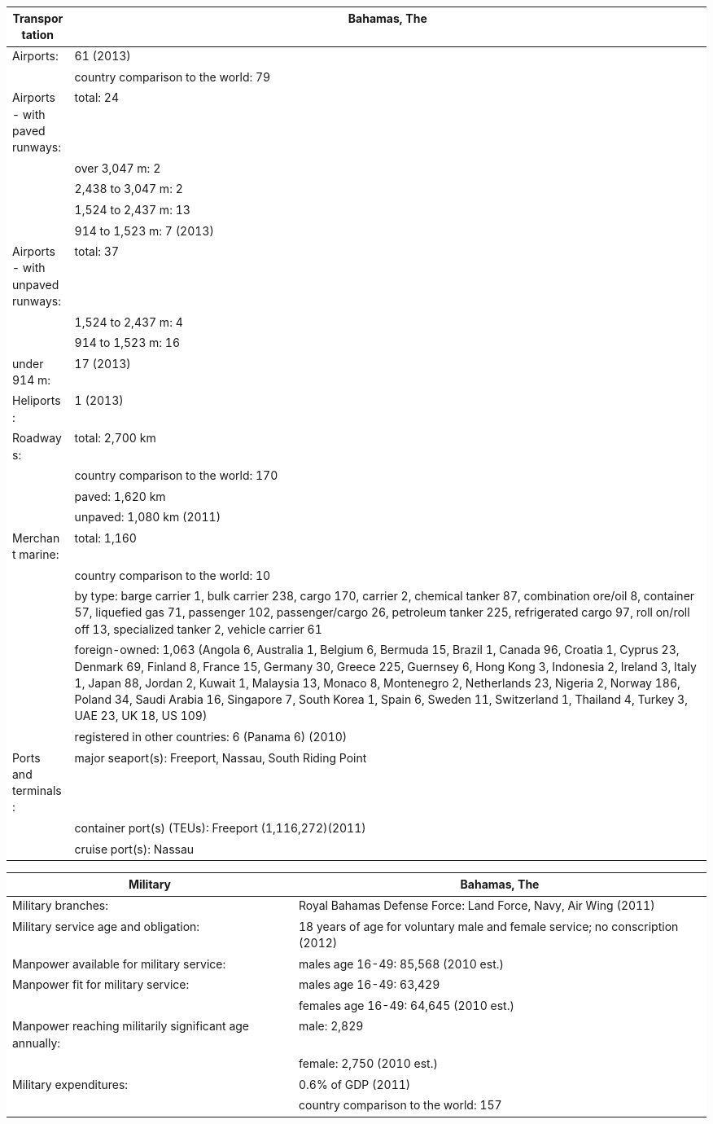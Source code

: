 | Transportation | Bahamas, The |
| --- | --- |
| Airports: | 61 (2013) |
| | country comparison to the world:  79 |
| Airports - with paved runways: | total: 24 |
| | over 3,047 m: 2 |
| | 2,438 to 3,047 m: 2 |
| | 1,524 to 2,437 m: 13 |
| | 914 to 1,523 m: 7 (2013) |
| Airports - with unpaved runways: | total: 37 |
| | 1,524 to 2,437 m: 4 |
| | 914 to 1,523 m: 16 |
| under 914 m: | 17 (2013) |
| Heliports: | 1 (2013) |
| Roadways: | total: 2,700 km |
| | country comparison to the world:   170 |
| | paved: 1,620 km |
| | unpaved: 1,080 km (2011) |
| Merchant marine: | total: 1,160 |
| | country comparison to the world:   10 |
| | by type: barge carrier 1, bulk carrier 238, cargo 170, carrier 2, chemical tanker 87, combination ore/oil 8, container 57, liquefied gas 71, passenger 102, passenger/cargo 26, petroleum tanker 225, refrigerated cargo 97, roll on/roll off 13, specialized tanker 2, vehicle carrier 61 |
| | foreign-owned: 1,063 (Angola 6, Australia 1, Belgium 6,  Bermuda 15, Brazil 1, Canada 96, Croatia 1, Cyprus 23, Denmark 69, Finland 8, France 15, Germany 30, Greece 225, Guernsey 6, Hong Kong 3, Indonesia 2, Ireland 3, Italy 1, Japan 88, Jordan 2, Kuwait 1, Malaysia 13, Monaco 8, Montenegro 2, Netherlands 23, Nigeria 2, Norway 186, Poland 34, Saudi Arabia 16, Singapore 7, South Korea 1, Spain 6, Sweden 11, Switzerland 1, Thailand 4, Turkey 3, UAE 23, UK 18, US 109) |
| | registered in other countries: 6 (Panama 6) (2010) |
| Ports and terminals: | major seaport(s): Freeport, Nassau, South Riding Point |
| | container port(s) (TEUs): Freeport (1,116,272)(2011) |
| | cruise port(s): Nassau |

| Military | Bahamas, The |
| --- | --- |
| Military branches: | Royal Bahamas Defense Force: Land Force, Navy, Air Wing (2011) |
| Military service age and obligation: | 18 years of age for voluntary male and female service; no conscription (2012) |
| Manpower available for military service: | males age 16-49: 85,568 (2010 est.) |
| Manpower fit for military service: | males age 16-49: 63,429 |
| | females age 16-49: 64,645 (2010 est.) |
| Manpower reaching militarily significant age annually: | male: 2,829 |
| | female: 2,750 (2010 est.) |
| Military expenditures: | 0.6% of GDP (2011) |
| | country comparison to the world:   157 |
